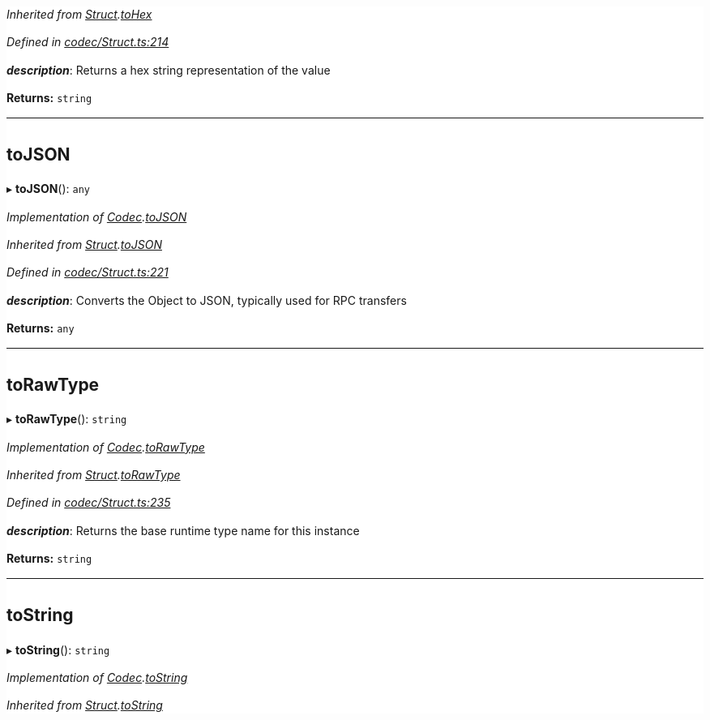 *Inherited from [Struct](_codec_struct_.struct.md).[toHex](_codec_struct_.struct.md#tohex)*

*Defined in [codec/Struct.ts:214](https://github.com/polkadot-js/api/blob/9d00dce/packages/types/src/codec/Struct.ts#L214)*

*__description__*: Returns a hex string representation of the value

**Returns:** `string`

___
<a id="tojson"></a>

##  toJSON

▸ **toJSON**(): `any`

*Implementation of [Codec](../interfaces/_types_.codec.md).[toJSON](../interfaces/_types_.codec.md#tojson)*

*Inherited from [Struct](_codec_struct_.struct.md).[toJSON](_codec_struct_.struct.md#tojson)*

*Defined in [codec/Struct.ts:221](https://github.com/polkadot-js/api/blob/9d00dce/packages/types/src/codec/Struct.ts#L221)*

*__description__*: Converts the Object to JSON, typically used for RPC transfers

**Returns:** `any`

___
<a id="torawtype"></a>

##  toRawType

▸ **toRawType**(): `string`

*Implementation of [Codec](../interfaces/_types_.codec.md).[toRawType](../interfaces/_types_.codec.md#torawtype)*

*Inherited from [Struct](_codec_struct_.struct.md).[toRawType](_codec_struct_.struct.md#torawtype)*

*Defined in [codec/Struct.ts:235](https://github.com/polkadot-js/api/blob/9d00dce/packages/types/src/codec/Struct.ts#L235)*

*__description__*: Returns the base runtime type name for this instance

**Returns:** `string`

___
<a id="tostring"></a>

##  toString

▸ **toString**(): `string`

*Implementation of [Codec](../interfaces/_types_.codec.md).[toString](../interfaces/_types_.codec.md#tostring)*

*Inherited from [Struct](_codec_struct_.struct.md).[toString](_codec_struct_.struct.md#tostring)*
